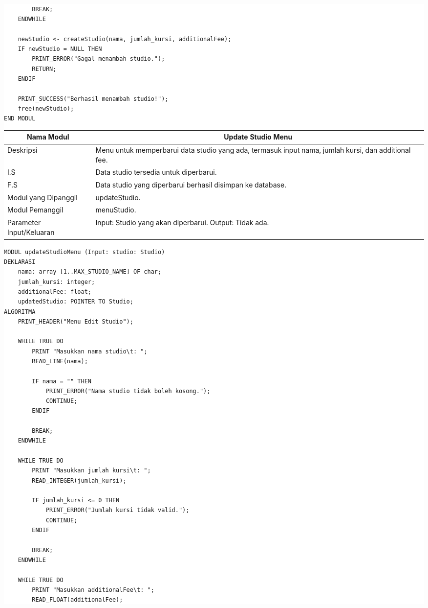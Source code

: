 ```
        BREAK;
    ENDWHILE

    newStudio <- createStudio(nama, jumlah_kursi, additionalFee);
    IF newStudio = NULL THEN
        PRINT_ERROR("Gagal menambah studio.");
        RETURN;
    ENDIF

    PRINT_SUCCESS("Berhasil menambah studio!");
    free(newStudio);
END MODUL
```

| Nama Modul               | Update Studio Menu                                                                                  |
| ------------------------ | --------------------------------------------------------------------------------------------------- |
| Deskripsi                | Menu untuk memperbarui data studio yang ada, termasuk input nama, jumlah kursi, dan additional fee. |
| I.S                      | Data studio tersedia untuk diperbarui.                                                              |
| F.S                      | Data studio yang diperbarui berhasil disimpan ke database.                                          |
| Modul yang Dipanggil     | updateStudio.                                                                                       |
| Modul Pemanggil          | menuStudio.                                                                                         |
| Parameter Input/Keluaran | Input: Studio yang akan diperbarui. Output: Tidak ada.                                              |

```
MODUL updateStudioMenu (Input: studio: Studio)
DEKLARASI
    nama: array [1..MAX_STUDIO_NAME] OF char;
    jumlah_kursi: integer;
    additionalFee: float;
    updatedStudio: POINTER TO Studio;
ALGORITMA
    PRINT_HEADER("Menu Edit Studio");

    WHILE TRUE DO
        PRINT "Masukkan nama studio\t: ";
        READ_LINE(nama);

        IF nama = "" THEN
            PRINT_ERROR("Nama studio tidak boleh kosong.");
            CONTINUE;
        ENDIF

        BREAK;
    ENDWHILE

    WHILE TRUE DO
        PRINT "Masukkan jumlah kursi\t: ";
        READ_INTEGER(jumlah_kursi);

        IF jumlah_kursi <= 0 THEN
            PRINT_ERROR("Jumlah kursi tidak valid.");
            CONTINUE;
        ENDIF

        BREAK;
    ENDWHILE

    WHILE TRUE DO
        PRINT "Masukkan additionalFee\t: ";
        READ_FLOAT(additionalFee);
```